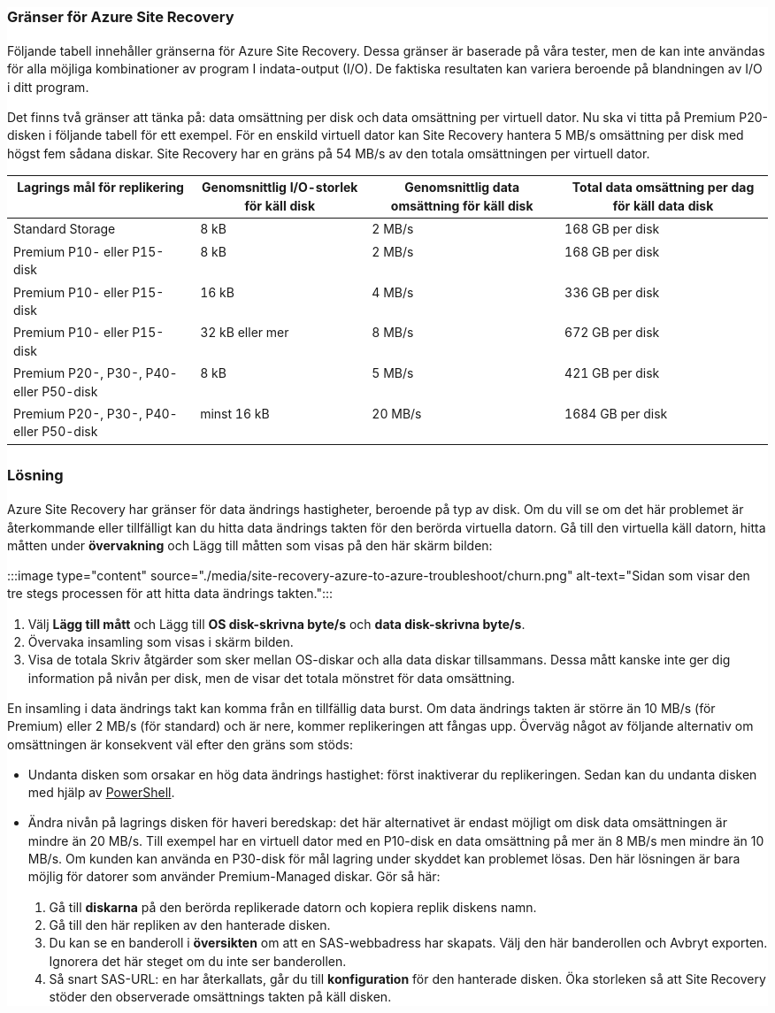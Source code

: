 ### <a name="azure-site-recovery-limits"></a>Gränser för Azure Site Recovery

Följande tabell innehåller gränserna för Azure Site Recovery. Dessa gränser är baserade på våra tester, men de kan inte användas för alla möjliga kombinationer av program I indata-output (I/O). De faktiska resultaten kan variera beroende på blandningen av I/O i ditt program.

Det finns två gränser att tänka på: data omsättning per disk och data omsättning per virtuell dator. Nu ska vi titta på Premium P20-disken i följande tabell för ett exempel. För en enskild virtuell dator kan Site Recovery hantera 5 MB/s omsättning per disk med högst fem sådana diskar. Site Recovery har en gräns på 54 MB/s av den totala omsättningen per virtuell dator.

**Lagrings mål för replikering** | **Genomsnittlig I/O-storlek för käll disk** |**Genomsnittlig data omsättning för käll disk** | **Total data omsättning per dag för käll data disk**
---|---|---|---
Standard Storage | 8 kB    | 2 MB/s | 168 GB per disk
Premium P10- eller P15-disk | 8 kB    | 2 MB/s | 168 GB per disk
Premium P10- eller P15-disk | 16 kB | 4 MB/s |    336 GB per disk
Premium P10- eller P15-disk | 32 kB eller mer | 8 MB/s | 672 GB per disk
Premium P20-, P30-, P40- eller P50-disk | 8 kB    | 5 MB/s | 421 GB per disk
Premium P20-, P30-, P40- eller P50-disk | minst 16 kB |20 MB/s | 1684 GB per disk

### <a name="solution"></a>Lösning

Azure Site Recovery har gränser för data ändrings hastigheter, beroende på typ av disk. Om du vill se om det här problemet är återkommande eller tillfälligt kan du hitta data ändrings takten för den berörda virtuella datorn. Gå till den virtuella käll datorn, hitta måtten under **övervakning** och Lägg till måtten som visas på den här skärm bilden:

:::image type="content" source="./media/site-recovery-azure-to-azure-troubleshoot/churn.png" alt-text="Sidan som visar den tre stegs processen för att hitta data ändrings takten.":::

1. Välj **Lägg till mått** och Lägg till **OS disk-skrivna byte/s** och **data disk-skrivna byte/s**.
1. Övervaka insamling som visas i skärm bilden.
1. Visa de totala Skriv åtgärder som sker mellan OS-diskar och alla data diskar tillsammans. Dessa mått kanske inte ger dig information på nivån per disk, men de visar det totala mönstret för data omsättning.

En insamling i data ändrings takt kan komma från en tillfällig data burst. Om data ändrings takten är större än 10 MB/s (för Premium) eller 2 MB/s (för standard) och är nere, kommer replikeringen att fångas upp. Överväg något av följande alternativ om omsättningen är konsekvent väl efter den gräns som stöds:

- Undanta disken som orsakar en hög data ändrings hastighet: först inaktiverar du replikeringen. Sedan kan du undanta disken med hjälp av [PowerShell](azure-to-azure-exclude-disks.md).
- Ändra nivån på lagrings disken för haveri beredskap: det här alternativet är endast möjligt om disk data omsättningen är mindre än 20 MB/s. Till exempel har en virtuell dator med en P10-disk en data omsättning på mer än 8 MB/s men mindre än 10 MB/s. Om kunden kan använda en P30-disk för mål lagring under skyddet kan problemet lösas. Den här lösningen är bara möjlig för datorer som använder Premium-Managed diskar. Gör så här:

  1. Gå till **diskarna** på den berörda replikerade datorn och kopiera replik diskens namn.
  1. Gå till den här repliken av den hanterade disken.
  1. Du kan se en banderoll i **översikten** om att en SAS-webbadress har skapats. Välj den här banderollen och Avbryt exporten. Ignorera det här steget om du inte ser banderollen.
  1. Så snart SAS-URL: en har återkallats, går du till **konfiguration** för den hanterade disken. Öka storleken så att Site Recovery stöder den observerade omsättnings takten på käll disken.
